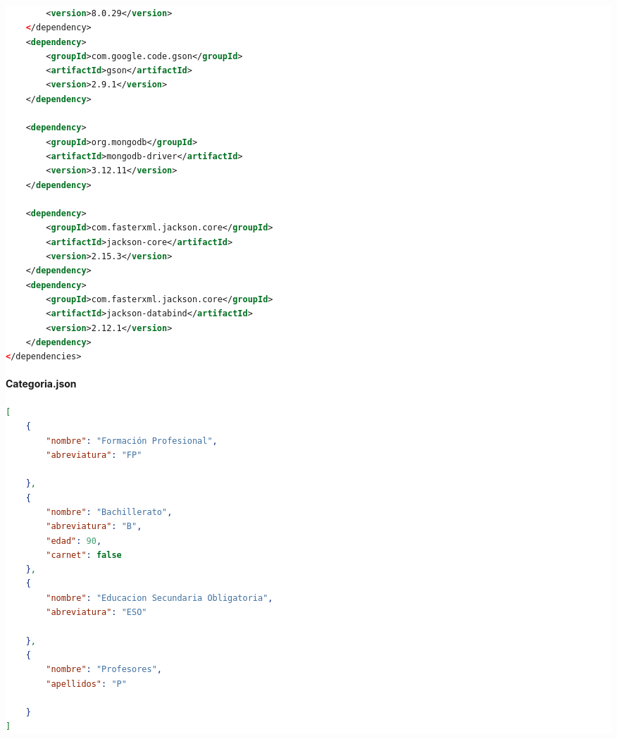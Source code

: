 ```xml
        <version>8.0.29</version>
    </dependency>
    <dependency>
        <groupId>com.google.code.gson</groupId>
        <artifactId>gson</artifactId>
        <version>2.9.1</version>
    </dependency>

    <dependency>
        <groupId>org.mongodb</groupId>
        <artifactId>mongodb-driver</artifactId>
        <version>3.12.11</version>
    </dependency>

    <dependency>
        <groupId>com.fasterxml.jackson.core</groupId>
        <artifactId>jackson-core</artifactId>
        <version>2.15.3</version>
    </dependency>
    <dependency>
        <groupId>com.fasterxml.jackson.core</groupId>
        <artifactId>jackson-databind</artifactId>
        <version>2.12.1</version>
    </dependency>
</dependencies>
```

#### Categoria.json
```json
[
    {
        "nombre": "Formación Profesional",
        "abreviatura": "FP"
       
    },
    {
        "nombre": "Bachillerato",
        "abreviatura": "B",
        "edad": 90,
        "carnet": false
    },
    {
        "nombre": "Educacion Secundaria Obligatoria",
        "abreviatura": "ESO"
        
    },
    {
        "nombre": "Profesores",
        "apellidos": "P"
       
    }
]
```
